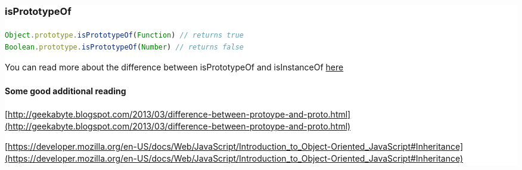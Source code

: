 
### isPrototypeOf

```js
Object.prototype.isPrototypeOf(Function) // returns true
Boolean.prototype.isPrototypeOf(Number) // returns false
```


You can read more about the difference between isPrototypeOf and isInstanceOf [here](http://stackoverflow.com/questions/2464426/whats-the-difference-between-isprototypeof-and-instanceof-in-javascript)


#### Some good additional reading

[http://geekabyte.blogspot.com/2013/03/difference-between-protoype-and-proto.html](http://geekabyte.blogspot.com/2013/03/difference-between-protoype-and-proto.html)

[https://developer.mozilla.org/en-US/docs/Web/JavaScript/Introduction_to_Object-Oriented_JavaScript#Inheritance](https://developer.mozilla.org/en-US/docs/Web/JavaScript/Introduction_to_Object-Oriented_JavaScript#Inheritance)